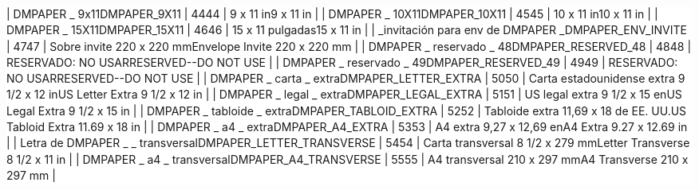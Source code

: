 | <span data-ttu-id="1c358-240">DMPAPER \_ 9x11</span><span class="sxs-lookup"><span data-stu-id="1c358-240">DMPAPER\_9X11</span></span>                             | <span data-ttu-id="1c358-241">44</span><span class="sxs-lookup"><span data-stu-id="1c358-241">44</span></span>    | <span data-ttu-id="1c358-242">9 x 11 in</span><span class="sxs-lookup"><span data-stu-id="1c358-242">9 x 11 in</span></span>                                     |
| <span data-ttu-id="1c358-243">DMPAPER \_ 10X11</span><span class="sxs-lookup"><span data-stu-id="1c358-243">DMPAPER\_10X11</span></span>                            | <span data-ttu-id="1c358-244">45</span><span class="sxs-lookup"><span data-stu-id="1c358-244">45</span></span>    | <span data-ttu-id="1c358-245">10 x 11 in</span><span class="sxs-lookup"><span data-stu-id="1c358-245">10 x 11 in</span></span>                                    |
| <span data-ttu-id="1c358-246">DMPAPER \_ 15X11</span><span class="sxs-lookup"><span data-stu-id="1c358-246">DMPAPER\_15X11</span></span>                            | <span data-ttu-id="1c358-247">46</span><span class="sxs-lookup"><span data-stu-id="1c358-247">46</span></span>    | <span data-ttu-id="1c358-248">15 x 11 pulgadas</span><span class="sxs-lookup"><span data-stu-id="1c358-248">15 x 11 in</span></span>                                    |
| <span data-ttu-id="1c358-249">\_invitación para env de DMPAPER \_</span><span class="sxs-lookup"><span data-stu-id="1c358-249">DMPAPER\_ENV\_INVITE</span></span>                      | <span data-ttu-id="1c358-250">47</span><span class="sxs-lookup"><span data-stu-id="1c358-250">47</span></span>    | <span data-ttu-id="1c358-251">Sobre invite 220 x 220 mm</span><span class="sxs-lookup"><span data-stu-id="1c358-251">Envelope Invite 220 x 220 mm</span></span>                  |
| <span data-ttu-id="1c358-252">DMPAPER \_ reservado \_ 48</span><span class="sxs-lookup"><span data-stu-id="1c358-252">DMPAPER\_RESERVED\_48</span></span>                     | <span data-ttu-id="1c358-253">48</span><span class="sxs-lookup"><span data-stu-id="1c358-253">48</span></span>    | <span data-ttu-id="1c358-254">RESERVADO: NO USAR</span><span class="sxs-lookup"><span data-stu-id="1c358-254">RESERVED--DO NOT USE</span></span>                          |
| <span data-ttu-id="1c358-255">DMPAPER \_ reservado \_ 49</span><span class="sxs-lookup"><span data-stu-id="1c358-255">DMPAPER\_RESERVED\_49</span></span>                     | <span data-ttu-id="1c358-256">49</span><span class="sxs-lookup"><span data-stu-id="1c358-256">49</span></span>    | <span data-ttu-id="1c358-257">RESERVADO: NO USAR</span><span class="sxs-lookup"><span data-stu-id="1c358-257">RESERVED--DO NOT USE</span></span>                          |
| <span data-ttu-id="1c358-258">DMPAPER \_ carta \_ extra</span><span class="sxs-lookup"><span data-stu-id="1c358-258">DMPAPER\_LETTER\_EXTRA</span></span>                    | <span data-ttu-id="1c358-259">50</span><span class="sxs-lookup"><span data-stu-id="1c358-259">50</span></span>    | <span data-ttu-id="1c358-260">Carta estadounidense extra 9 1/2 x 12 in</span><span class="sxs-lookup"><span data-stu-id="1c358-260">US Letter Extra 9 1/2 x 12 in</span></span>                 |
| <span data-ttu-id="1c358-261">DMPAPER \_ legal \_ extra</span><span class="sxs-lookup"><span data-stu-id="1c358-261">DMPAPER\_LEGAL\_EXTRA</span></span>                     | <span data-ttu-id="1c358-262">51</span><span class="sxs-lookup"><span data-stu-id="1c358-262">51</span></span>    | <span data-ttu-id="1c358-263">US legal extra 9 1/2 x 15 en</span><span class="sxs-lookup"><span data-stu-id="1c358-263">US Legal Extra 9 1/2 x 15 in</span></span>                  |
| <span data-ttu-id="1c358-264">DMPAPER \_ tabloide \_ extra</span><span class="sxs-lookup"><span data-stu-id="1c358-264">DMPAPER\_TABLOID\_EXTRA</span></span>                   | <span data-ttu-id="1c358-265">52</span><span class="sxs-lookup"><span data-stu-id="1c358-265">52</span></span>    | <span data-ttu-id="1c358-266">Tabloide extra 11,69 x 18 de EE. UU.</span><span class="sxs-lookup"><span data-stu-id="1c358-266">US Tabloid Extra 11.69 x 18 in</span></span>                |
| <span data-ttu-id="1c358-267">DMPAPER \_ a4 \_ extra</span><span class="sxs-lookup"><span data-stu-id="1c358-267">DMPAPER\_A4\_EXTRA</span></span>                        | <span data-ttu-id="1c358-268">53</span><span class="sxs-lookup"><span data-stu-id="1c358-268">53</span></span>    | <span data-ttu-id="1c358-269">A4 extra 9,27 x 12,69 en</span><span class="sxs-lookup"><span data-stu-id="1c358-269">A4 Extra 9.27 x 12.69 in</span></span>                      |
| <span data-ttu-id="1c358-270">Letra de DMPAPER \_ \_ transversal</span><span class="sxs-lookup"><span data-stu-id="1c358-270">DMPAPER\_LETTER\_TRANSVERSE</span></span>               | <span data-ttu-id="1c358-271">54</span><span class="sxs-lookup"><span data-stu-id="1c358-271">54</span></span>    | <span data-ttu-id="1c358-272">Carta transversal 8 1/2 x 279 mm</span><span class="sxs-lookup"><span data-stu-id="1c358-272">Letter Transverse 8 1/2 x 11 in</span></span>               |
| <span data-ttu-id="1c358-273">DMPAPER \_ a4 \_ transversal</span><span class="sxs-lookup"><span data-stu-id="1c358-273">DMPAPER\_A4\_TRANSVERSE</span></span>                   | <span data-ttu-id="1c358-274">55</span><span class="sxs-lookup"><span data-stu-id="1c358-274">55</span></span>    | <span data-ttu-id="1c358-275">A4 transversal 210 x 297 mm</span><span class="sxs-lookup"><span data-stu-id="1c358-275">A4 Transverse 210 x 297 mm</span></span>                    |